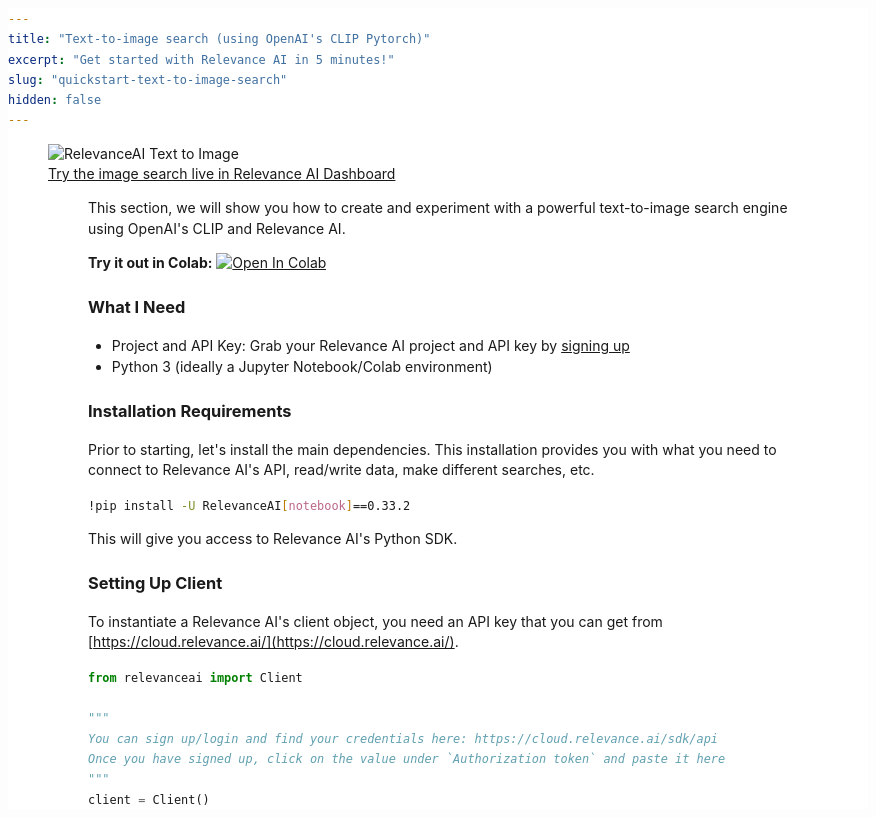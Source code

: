 ```yaml
---
title: "Text-to-image search (using OpenAI's CLIP Pytorch)"
excerpt: "Get started with Relevance AI in 5 minutes!"
slug: "quickstart-text-to-image-search"
hidden: false
---
```



<figure>
<img src="https://github.com/RelevanceAI/RelevanceAI-readme-docs/blob/v0.33.2/docs_template/GETTING_STARTED/example-applications/_assets/RelevanceAI_text_to_image.gif?raw=true"
     alt="RelevanceAI Text to Image"
     style="width: 100% vertical-align: middle"/>
<figcaption>
<a href="https://cloud.relevance.ai/demo/search/image-to-text">Try the image search live in Relevance AI Dashboard</a>
</figcaption>
<figure>


This section, we will show you how to create and experiment with a powerful text-to-image search engine using OpenAI's CLIP and Relevance AI.


**Try it out in Colab:** [![Open In Colab](https://colab.research.google.com/_assets/colab-badge.svg)](https://colab.research.google.com/github/RelevanceAI/RelevanceAI-readme-docs/blob/v0.33.2/docs/GETTING_STARTED/example-applications/_notebooks/RelevanceAI-ReadMe-Text-to-Image-Search.ipynb)


### What I Need
* Project and API Key: Grab your Relevance AI project and API key by [signing up](https://cloud.relevance.ai/ )
* Python 3 (ideally a Jupyter Notebook/Colab environment)


### Installation Requirements

Prior to starting, let's install the main dependencies. This installation provides you with what you need to connect to Relevance AI's API, read/write data, make different searches, etc.


```bash Bash
!pip install -U RelevanceAI[notebook]==0.33.2
```
```bash
```

This will give you access to Relevance AI's Python SDK.

### Setting Up Client

To instantiate a Relevance AI's client object, you need an API key that you can get from [https://cloud.relevance.ai/](https://cloud.relevance.ai/).



```python Python (SDK)
from relevanceai import Client

"""
You can sign up/login and find your credentials here: https://cloud.relevance.ai/sdk/api
Once you have signed up, click on the value under `Authorization token` and paste it here
"""
client = Client()

```
```python
```
